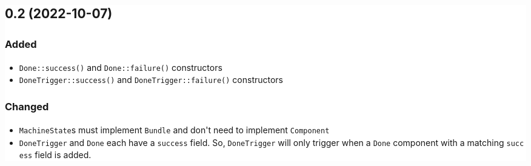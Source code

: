 ## 0.2 (2022-10-07)

### Added

- `Done::success()` and `Done::failure()` constructors
- `DoneTrigger::success()` and `DoneTrigger::failure()` constructors

### Changed

- `MachineState`s must implement `Bundle` and don't need to implement `Component`
- `DoneTrigger` and `Done` each have a `success` field. So, `DoneTrigger` will only trigger
when a `Done` component with a matching `success` field is added.
